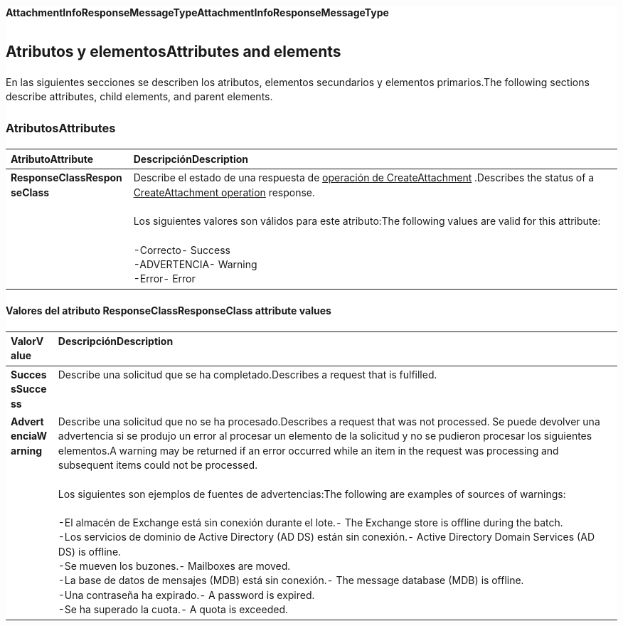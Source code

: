 <span data-ttu-id="1a72b-108">**AttachmentInfoResponseMessageType**</span><span class="sxs-lookup"><span data-stu-id="1a72b-108">**AttachmentInfoResponseMessageType**</span></span>

## <a name="attributes-and-elements"></a><span data-ttu-id="1a72b-109">Atributos y elementos</span><span class="sxs-lookup"><span data-stu-id="1a72b-109">Attributes and elements</span></span>

<span data-ttu-id="1a72b-110">En las siguientes secciones se describen los atributos, elementos secundarios y elementos primarios.</span><span class="sxs-lookup"><span data-stu-id="1a72b-110">The following sections describe attributes, child elements, and parent elements.</span></span>
  
### <a name="attributes"></a><span data-ttu-id="1a72b-111">Atributos</span><span class="sxs-lookup"><span data-stu-id="1a72b-111">Attributes</span></span>

|<span data-ttu-id="1a72b-112">**Atributo**</span><span class="sxs-lookup"><span data-stu-id="1a72b-112">**Attribute**</span></span>|<span data-ttu-id="1a72b-113">**Descripción**</span><span class="sxs-lookup"><span data-stu-id="1a72b-113">**Description**</span></span>|
|:-----|:-----|
|<span data-ttu-id="1a72b-114">**ResponseClass**</span><span class="sxs-lookup"><span data-stu-id="1a72b-114">**ResponseClass**</span></span> <br/> | <span data-ttu-id="1a72b-115">Describe el estado de una respuesta de [operación de CreateAttachment](createattachment-operation.md) .</span><span class="sxs-lookup"><span data-stu-id="1a72b-115">Describes the status of a [CreateAttachment operation](createattachment-operation.md) response.</span></span> <br/><br/><span data-ttu-id="1a72b-116">Los siguientes valores son válidos para este atributo:</span><span class="sxs-lookup"><span data-stu-id="1a72b-116">The following values are valid for this attribute:</span></span><br/><br/><span data-ttu-id="1a72b-117">-Correcto</span><span class="sxs-lookup"><span data-stu-id="1a72b-117">-  Success</span></span>  <br/><span data-ttu-id="1a72b-118">-ADVERTENCIA</span><span class="sxs-lookup"><span data-stu-id="1a72b-118">-  Warning</span></span>  <br/><span data-ttu-id="1a72b-119">-Error</span><span class="sxs-lookup"><span data-stu-id="1a72b-119">-  Error</span></span>  <br/> |
   
#### <a name="responseclass-attribute-values"></a><span data-ttu-id="1a72b-120">Valores del atributo ResponseClass</span><span class="sxs-lookup"><span data-stu-id="1a72b-120">ResponseClass attribute values</span></span>

|<span data-ttu-id="1a72b-121">**Valor**</span><span class="sxs-lookup"><span data-stu-id="1a72b-121">**Value**</span></span>|<span data-ttu-id="1a72b-122">**Descripción**</span><span class="sxs-lookup"><span data-stu-id="1a72b-122">**Description**</span></span>|
|:-----|:-----|
|<span data-ttu-id="1a72b-123">**Success**</span><span class="sxs-lookup"><span data-stu-id="1a72b-123">**Success**</span></span> <br/> |<span data-ttu-id="1a72b-124">Describe una solicitud que se ha completado.</span><span class="sxs-lookup"><span data-stu-id="1a72b-124">Describes a request that is fulfilled.</span></span>  <br/> |
|<span data-ttu-id="1a72b-125">**Advertencia**</span><span class="sxs-lookup"><span data-stu-id="1a72b-125">**Warning**</span></span> <br/> | <span data-ttu-id="1a72b-126">Describe una solicitud que no se ha procesado.</span><span class="sxs-lookup"><span data-stu-id="1a72b-126">Describes a request that was not processed.</span></span> <span data-ttu-id="1a72b-127">Se puede devolver una advertencia si se produjo un error al procesar un elemento de la solicitud y no se pudieron procesar los siguientes elementos.</span><span class="sxs-lookup"><span data-stu-id="1a72b-127">A warning may be returned if an error occurred while an item in the request was processing and subsequent items could not be processed.</span></span><br/><br/><span data-ttu-id="1a72b-128">Los siguientes son ejemplos de fuentes de advertencias:</span><span class="sxs-lookup"><span data-stu-id="1a72b-128">The following are examples of sources of warnings:</span></span><br/><br/><span data-ttu-id="1a72b-129">-El almacén de Exchange está sin conexión durante el lote.</span><span class="sxs-lookup"><span data-stu-id="1a72b-129">-  The Exchange store is offline during the batch.</span></span>  <br/><span data-ttu-id="1a72b-130">-Los servicios de dominio de Active Directory (AD DS) están sin conexión.</span><span class="sxs-lookup"><span data-stu-id="1a72b-130">-  Active Directory Domain Services (AD DS) is offline.</span></span>  <br/><span data-ttu-id="1a72b-131">-Se mueven los buzones.</span><span class="sxs-lookup"><span data-stu-id="1a72b-131">-  Mailboxes are moved.</span></span>  <br/><span data-ttu-id="1a72b-132">-La base de datos de mensajes (MDB) está sin conexión.</span><span class="sxs-lookup"><span data-stu-id="1a72b-132">-  The message database (MDB) is offline.</span></span>  <br/><span data-ttu-id="1a72b-133">-Una contraseña ha expirado.</span><span class="sxs-lookup"><span data-stu-id="1a72b-133">-  A password is expired.</span></span>  <br/><span data-ttu-id="1a72b-134">-Se ha superado la cuota.</span><span class="sxs-lookup"><span data-stu-id="1a72b-134">-  A quota is exceeded.</span></span>  <br/> |